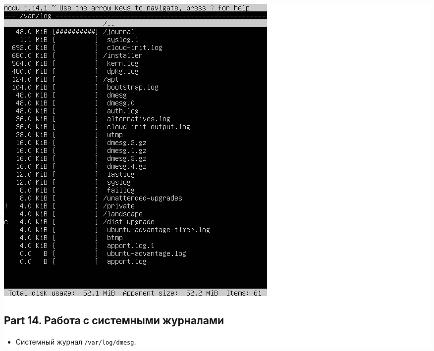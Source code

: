   ![part_13](./screenshots/Part_13_4.jpg)<br/>

## Part 14. Работа с системными журналами <br/>

* Системный журнал `/var/log/dmesg`.<br/>